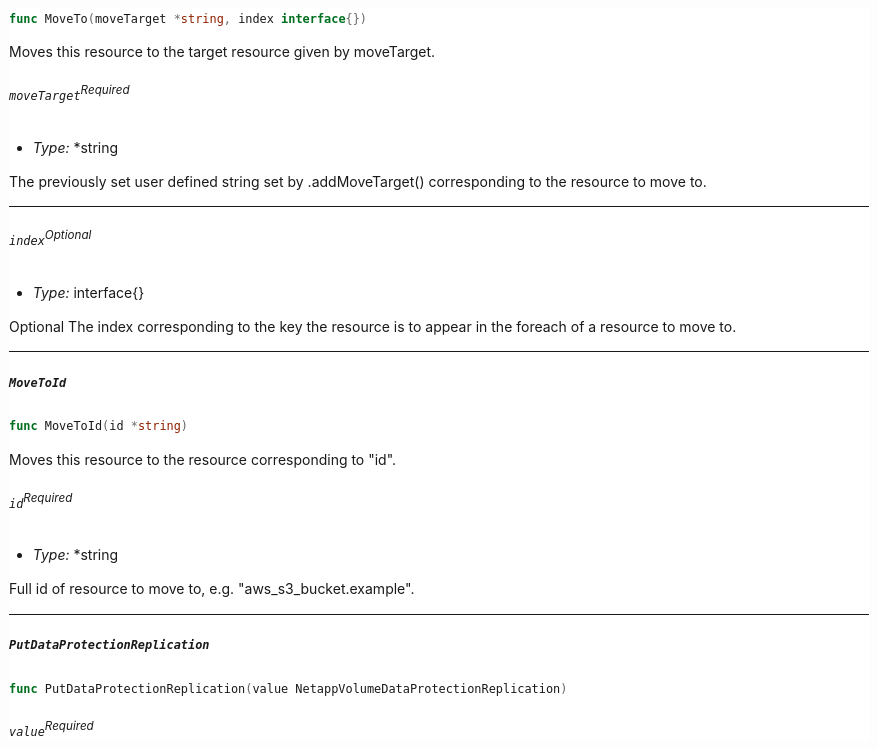 ```go
func MoveTo(moveTarget *string, index interface{})
```

Moves this resource to the target resource given by moveTarget.

###### `moveTarget`<sup>Required</sup> <a name="moveTarget" id="@cdktf/provider-azurerm.netappVolume.NetappVolume.moveTo.parameter.moveTarget"></a>

- *Type:* *string

The previously set user defined string set by .addMoveTarget() corresponding to the resource to move to.

---

###### `index`<sup>Optional</sup> <a name="index" id="@cdktf/provider-azurerm.netappVolume.NetappVolume.moveTo.parameter.index"></a>

- *Type:* interface{}

Optional The index corresponding to the key the resource is to appear in the foreach of a resource to move to.

---

##### `MoveToId` <a name="MoveToId" id="@cdktf/provider-azurerm.netappVolume.NetappVolume.moveToId"></a>

```go
func MoveToId(id *string)
```

Moves this resource to the resource corresponding to "id".

###### `id`<sup>Required</sup> <a name="id" id="@cdktf/provider-azurerm.netappVolume.NetappVolume.moveToId.parameter.id"></a>

- *Type:* *string

Full id of resource to move to, e.g. "aws_s3_bucket.example".

---

##### `PutDataProtectionReplication` <a name="PutDataProtectionReplication" id="@cdktf/provider-azurerm.netappVolume.NetappVolume.putDataProtectionReplication"></a>

```go
func PutDataProtectionReplication(value NetappVolumeDataProtectionReplication)
```

###### `value`<sup>Required</sup> <a name="value" id="@cdktf/provider-azurerm.netappVolume.NetappVolume.putDataProtectionReplication.parameter.value"></a>
